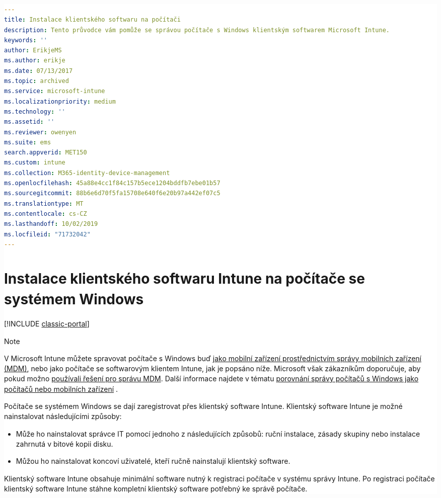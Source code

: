 ```yaml
---
title: Instalace klientského softwaru na počítači
description: Tento průvodce vám pomůže se správou počítače s Windows klientským softwarem Microsoft Intune.
keywords: ''
author: ErikjeMS
ms.author: erikje
ms.date: 07/13/2017
ms.topic: archived
ms.service: microsoft-intune
ms.localizationpriority: medium
ms.technology: ''
ms.assetid: ''
ms.reviewer: owenyen
ms.suite: ems
search.appverid: MET150
ms.custom: intune
ms.collection: M365-identity-device-management
ms.openlocfilehash: 45a88e4cc1f84c157b5ece1204bddfb7ebe01b57
ms.sourcegitcommit: 88b6e6d70f5fa15708e640f6e20b97a442ef07c5
ms.translationtype: MT
ms.contentlocale: cs-CZ
ms.lasthandoff: 10/02/2019
ms.locfileid: "71732042"
---
```

# <a name="install-the-intune-software-client-on-windows-pcs"></a>Instalace klientského softwaru Intune na počítače se systémem Windows

[!INCLUDE [classic-portal](../../intune-classic/includes/classic-portal.md)]

> [!NOTE]
> V Microsoft Intune můžete spravovat počítače s Windows buď [jako mobilní zařízení prostřednictvím správy mobilních zařízení (MDM)](../enrollment/windows-enroll.md), nebo jako počítače se softwarovým klientem Intune, jak je popsáno níže. Microsoft však zákazníkům doporučuje, aby pokud možno [používali řešení pro správu MDM](../enrollment/windows-enroll.md). Další informace najdete v tématu [porovnání správy počítačů s Windows jako počítačů nebo mobilních zařízení](pc-management-comparison.md) . 


Počítače se systémem Windows se dají zaregistrovat přes klientský software Intune. Klientský software Intune je možné nainstalovat následujícími způsoby:

- Může ho nainstalovat správce IT pomocí jednoho z následujících způsobů: ruční instalace, zásady skupiny nebo instalace zahrnutá v bitové kopii disku.

- Můžou ho nainstalovat koncoví uživatelé, kteří ručně nainstalují klientský software.

Klientský software Intune obsahuje minimální software nutný k registraci počítače v systému správy Intune. Po registraci počítače klientský software Intune stáhne kompletní klientský software potřebný ke správě počítače.

